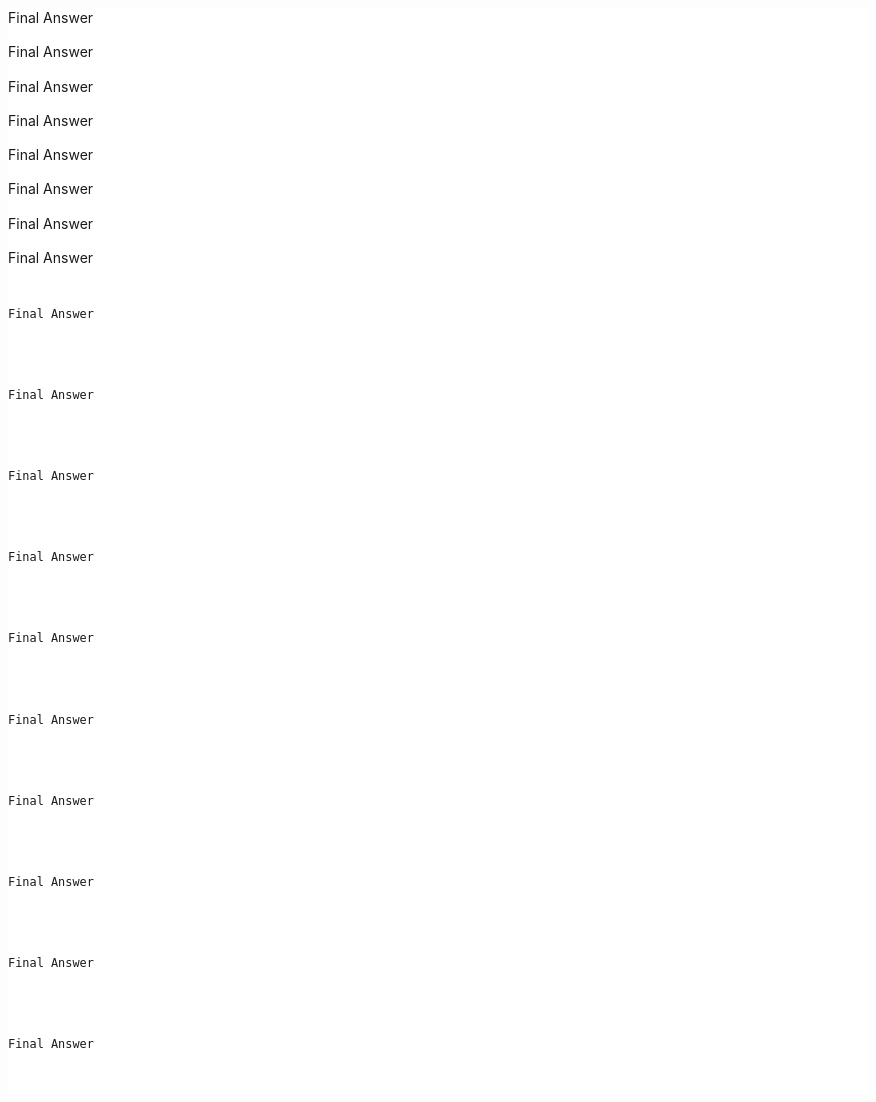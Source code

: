 

Final Answer



Final Answer



Final Answer



Final Answer



Final Answer



Final Answer



Final Answer



Final Answer

```

Final Answer



Final Answer



Final Answer



Final Answer



Final Answer



Final Answer



Final Answer



Final Answer



Final Answer



Final Answer



```